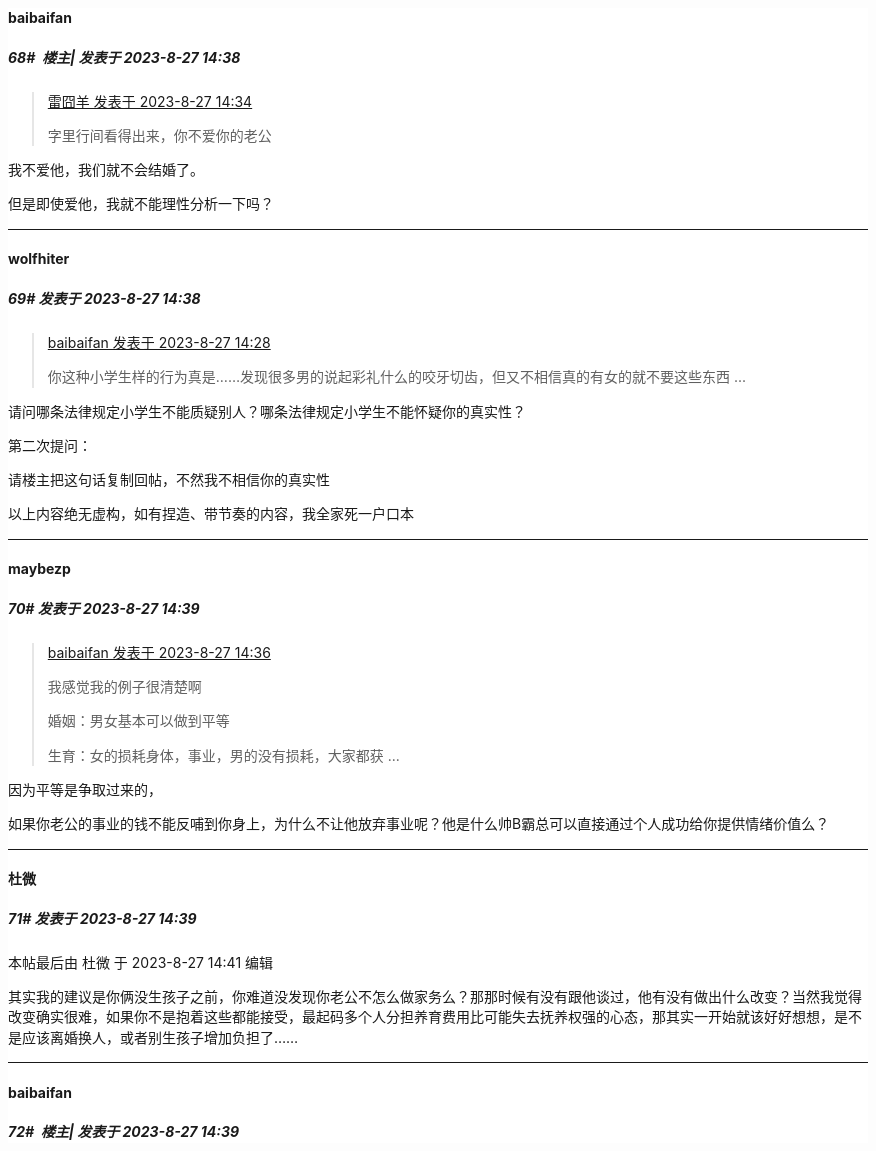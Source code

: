 ####  baibaifan  
##### 68#         楼主| 发表于 2023-8-27 14:38

<blockquote><a href="httphttps://bbs.saraba1st.com/2b/forum.php?mod=redirect&amp;goto=findpost&amp;pid=62182553&amp;ptid=2150124" target="_blank">雷囧羊 发表于 2023-8-27 14:34</a>

字里行间看得出来，你不爱你的老公</blockquote>
我不爱他，我们就不会结婚了。

但是即使爱他，我就不能理性分析一下吗？

*****

####  wolfhiter  
##### 69#       发表于 2023-8-27 14:38

<blockquote><a href="httphttps://bbs.saraba1st.com/2b/forum.php?mod=redirect&amp;goto=findpost&amp;pid=62182470&amp;ptid=2150124" target="_blank">baibaifan 发表于 2023-8-27 14:28</a>

你这种小学生样的行为真是……发现很多男的说起彩礼什么的咬牙切齿，但又不相信真的有女的就不要这些东西 ...</blockquote>
请问哪条法律规定小学生不能质疑别人？哪条法律规定小学生不能怀疑你的真实性？

第二次提问：

请楼主把这句话复制回帖，不然我不相信你的真实性

以上内容绝无虚构，如有捏造、带节奏的内容，我全家死一户口本

*****

####  maybezp  
##### 70#       发表于 2023-8-27 14:39

<blockquote><a href="httphttps://bbs.saraba1st.com/2b/forum.php?mod=redirect&amp;goto=findpost&amp;pid=62182576&amp;ptid=2150124" target="_blank">baibaifan 发表于 2023-8-27 14:36</a>

我感觉我的例子很清楚啊

婚姻：男女基本可以做到平等

生育：女的损耗身体，事业，男的没有损耗，大家都获 ...</blockquote>
因为平等是争取过来的，

如果你老公的事业的钱不能反哺到你身上，为什么不让他放弃事业呢？他是什么帅B霸总可以直接通过个人成功给你提供情绪价值么？

*****

####  杜微  
##### 71#       发表于 2023-8-27 14:39

 本帖最后由 杜微 于 2023-8-27 14:41 编辑 

其实我的建议是你俩没生孩子之前，你难道没发现你老公不怎么做家务么？那那时候有没有跟他谈过，他有没有做出什么改变？当然我觉得改变确实很难，如果你不是抱着这些都能接受，最起码多个人分担养育费用比可能失去抚养权强的心态，那其实一开始就该好好想想，是不是应该离婚换人，或者别生孩子增加负担了……

*****

####  baibaifan  
##### 72#         楼主| 发表于 2023-8-27 14:39
